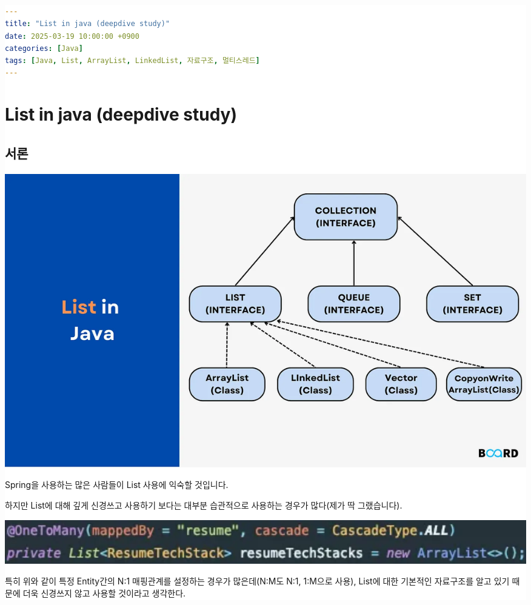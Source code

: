 ```yaml
---
title: "List in java (deepdive study)"
date: 2025-03-19 10:00:00 +0900
categories: [Java]
tags: [Java, List, ArrayList, LinkedList, 자료구조, 멀티스레드]
---
```


# List in java (deepdive study)

## 서론

![List 사용 예시](/assets/img/posts/2025-03-19-java-list-deepdive-study/List_1.webp)

Spring을 사용하는 많은 사람들이 List 사용에 익숙할 것입니다.

하지만 List에 대해 깊게 신경쓰고 사용하기 보다는 대부분 습관적으로 사용하는 경우가 많다(제가 딱 그랬습니다).

![Entity 매핑 관계](/assets/img/posts/2025-03-19-java-list-deepdive-study/List_2.webp)

특히 위와 같이 특정 Entity간의 N:1 매핑관계를 설정하는 경우가 많은데(N:M도 N:1, 1:M으로 사용), List에 대한 기본적인 자료구조를 알고 있기 때문에 더욱 신경쓰지 않고 사용할 것이라고 생각한다.
